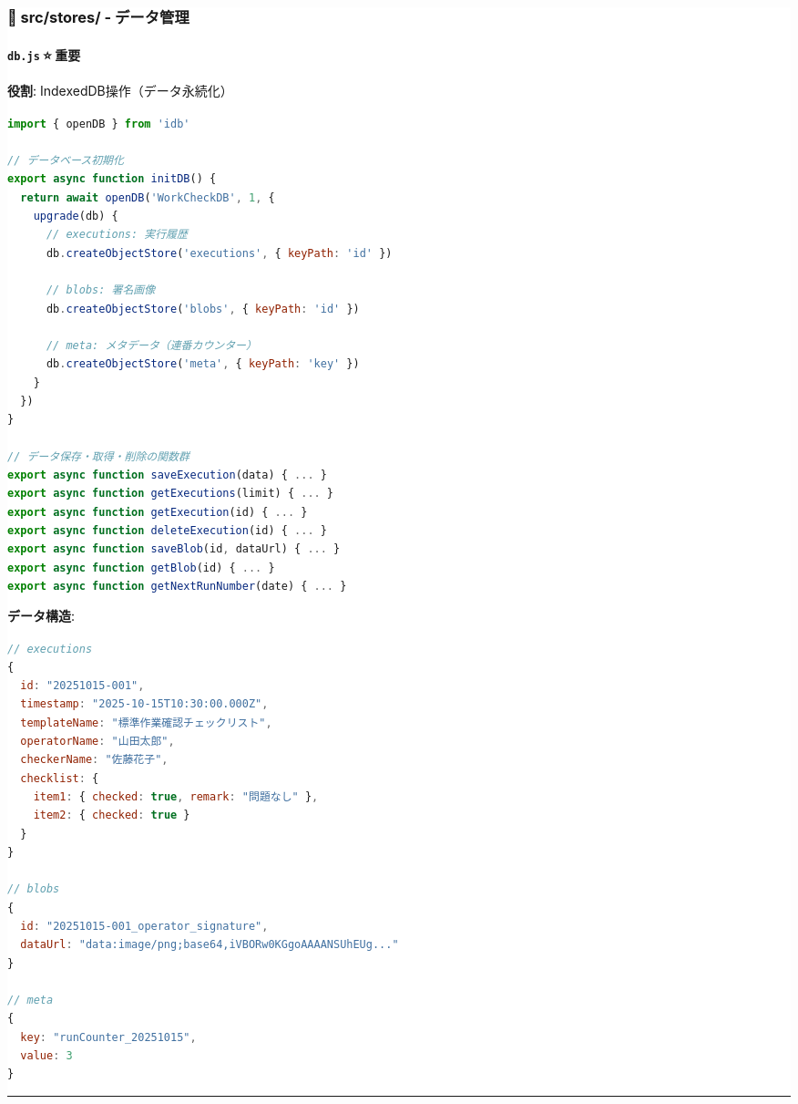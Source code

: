 ### 📁 src/stores/ - データ管理

#### `db.js` ⭐ 重要
**役割**: IndexedDB操作（データ永続化）
```javascript
import { openDB } from 'idb'

// データベース初期化
export async function initDB() {
  return await openDB('WorkCheckDB', 1, {
    upgrade(db) {
      // executions: 実行履歴
      db.createObjectStore('executions', { keyPath: 'id' })
      
      // blobs: 署名画像
      db.createObjectStore('blobs', { keyPath: 'id' })
      
      // meta: メタデータ（連番カウンター）
      db.createObjectStore('meta', { keyPath: 'key' })
    }
  })
}

// データ保存・取得・削除の関数群
export async function saveExecution(data) { ... }
export async function getExecutions(limit) { ... }
export async function getExecution(id) { ... }
export async function deleteExecution(id) { ... }
export async function saveBlob(id, dataUrl) { ... }
export async function getBlob(id) { ... }
export async function getNextRunNumber(date) { ... }
```

**データ構造**:
```javascript
// executions
{
  id: "20251015-001",
  timestamp: "2025-10-15T10:30:00.000Z",
  templateName: "標準作業確認チェックリスト",
  operatorName: "山田太郎",
  checkerName: "佐藤花子",
  checklist: {
    item1: { checked: true, remark: "問題なし" },
    item2: { checked: true }
  }
}

// blobs
{
  id: "20251015-001_operator_signature",
  dataUrl: "data:image/png;base64,iVBORw0KGgoAAAANSUhEUg..."
}

// meta
{
  key: "runCounter_20251015",
  value: 3
}
```

---
